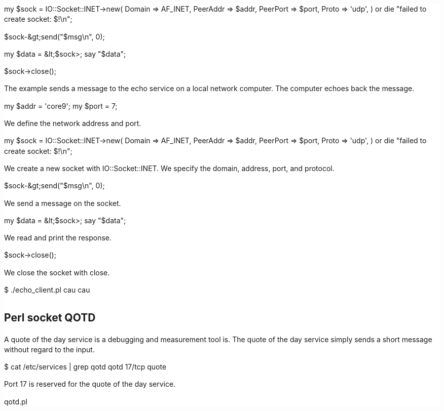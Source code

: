 my $sock = IO::Socket::INET-&gt;new(
    Domain =&gt; AF_INET,
    PeerAddr =&gt; $addr,
    PeerPort =&gt; $port,
    Proto =&gt; 'udp',
) or die "failed to create socket: $!\n";

$sock-&gt;send("$msg\n", 0);

my $data = &lt;$sock&gt;;
say "$data";

$sock-&gt;close();

The example sends a message to the echo service on a local network computer. The
computer echoes back the message.

my $addr = 'core9';
my $port = 7;

We define the network address and port.

my $sock = IO::Socket::INET-&gt;new(
    Domain =&gt; AF_INET,
    PeerAddr =&gt; $addr,
    PeerPort =&gt; $port,
    Proto =&gt; 'udp',
) or die "failed to create socket: $!\n";

We create a new socket with IO::Socket::INET. We specify the 
domain, address, port, and protocol.

$sock-&gt;send("$msg\n", 0);

We send a message on the socket. 

my $data = &lt;$sock&gt;;
say "$data";

We read and print the response.

$sock-&gt;close();

We close the socket with close.

$ ./echo_client.pl cau
cau

## Perl socket QOTD

A quote of the day service is a debugging and measurement tool is. The quote of
the day service simply sends a short message without regard to the input. 

$ cat /etc/services | grep qotd
qotd            17/tcp          quote

Port 17 is reserved for the quote of the day service.

qotd.pl
  